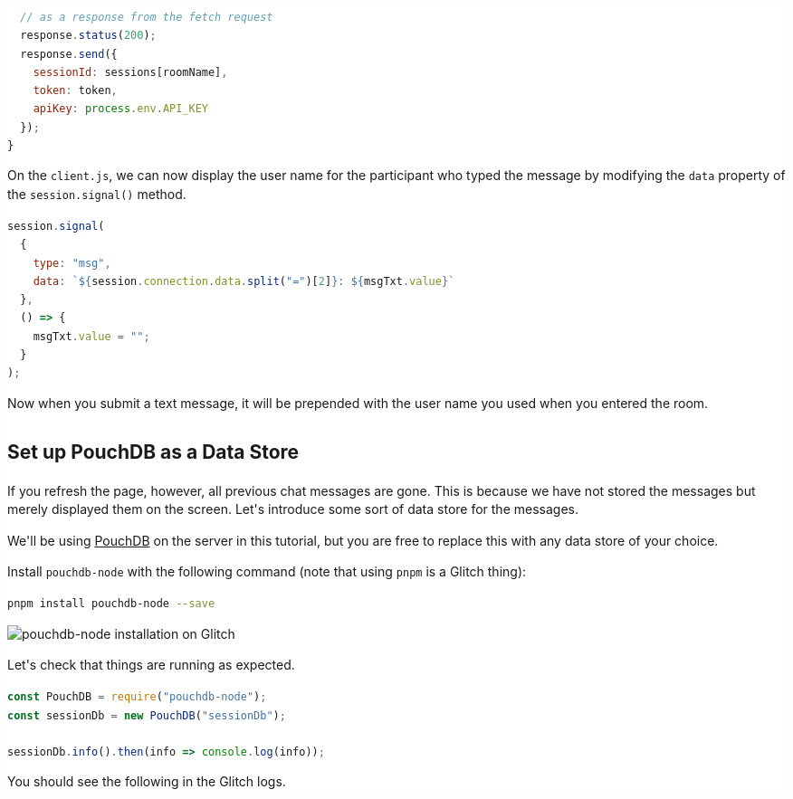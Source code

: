 ```javascript
  // as a response from the fetch request
  response.status(200);
  response.send({
    sessionId: sessions[roomName],
    token: token,
    apiKey: process.env.API_KEY
  });
}
```

On the `client.js`, we can now display the user name for the participant who typed the message by modifying the `data` property of the `session.signal()` method.

```javascript
session.signal(
  {
    type: "msg",
    data: `${session.connection.data.split("=")[2]}: ${msgTxt.value}`
  },
  () => {
    msgTxt.value = "";
  }
);
```

Now when you submit a text message, it will be prepended with the user name you used when you entered the room.

## Set up PouchDB as a Data Store

If you refresh the page, however, all previous chat messages are gone. This is because we have not stored the messages but merely displayed them on the screen. Let's introduce some sort of data store for the messages.

We'll be using [PouchDB](https://www.npmjs.com/package/pouchdb-node) on the server in this tutorial, but you are free to replace this with any data store of your choice.

Install `pouchdb-node` with the following command (note that using `pnpm` is a Glitch thing):

```bash
pnpm install pouchdb-node --save
```

![pouchdb-node installation on Glitch](/content/blog/add-texting-functionality-to-a-video-chat-with-vonage-video-api/0d17c722-4359-4e32-b770-32fcae5a3653_glitch-01.jpg)

Let's check that things are running as expected.

```javascript
const PouchDB = require("pouchdb-node");
const sessionDb = new PouchDB("sessionDb");

sessionDb.info().then(info => console.log(info));
```

You should see the following in the Glitch logs.
